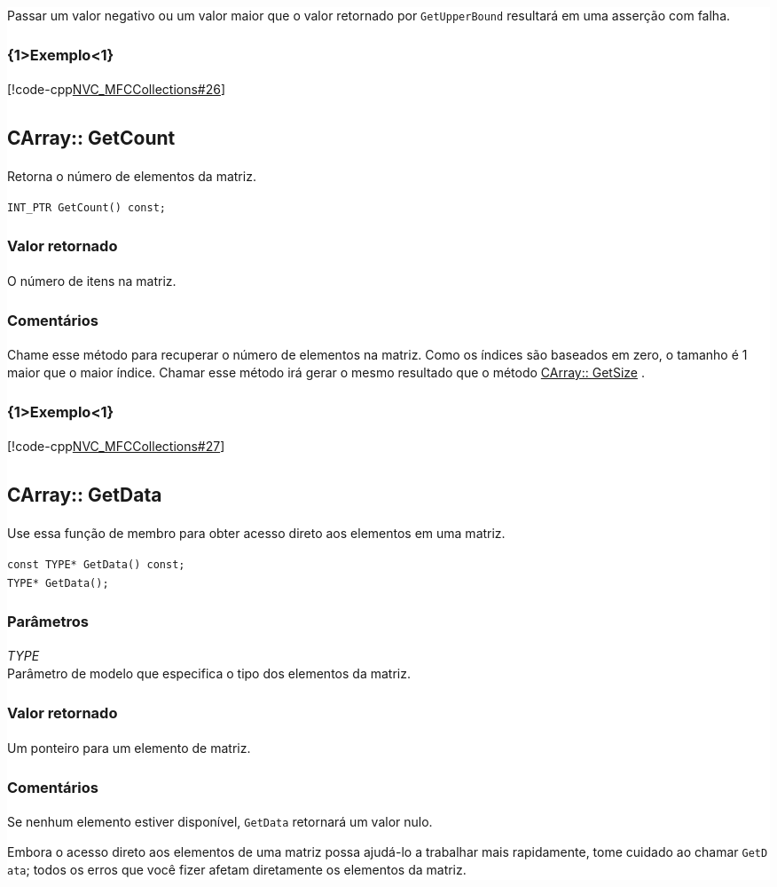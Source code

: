 Passar um valor negativo ou um valor maior que o valor retornado por `GetUpperBound` resultará em uma asserção com falha.

### <a name="example"></a>{1&gt;Exemplo&lt;1}

[!code-cpp[NVC_MFCCollections#26](../../mfc/codesnippet/cpp/carray-class_5.cpp)]

##  <a name="getcount"></a>CArray:: GetCount

Retorna o número de elementos da matriz.

```
INT_PTR GetCount() const;
```

### <a name="return-value"></a>Valor retornado

O número de itens na matriz.

### <a name="remarks"></a>Comentários

Chame esse método para recuperar o número de elementos na matriz. Como os índices são baseados em zero, o tamanho é 1 maior que o maior índice. Chamar esse método irá gerar o mesmo resultado que o método [CArray:: GetSize](#getsize) .

### <a name="example"></a>{1&gt;Exemplo&lt;1}

[!code-cpp[NVC_MFCCollections#27](../../mfc/codesnippet/cpp/carray-class_6.cpp)]

##  <a name="getdata"></a>CArray:: GetData

Use essa função de membro para obter acesso direto aos elementos em uma matriz.

```
const TYPE* GetData() const;
TYPE* GetData();
```

### <a name="parameters"></a>Parâmetros

*TYPE*<br/>
Parâmetro de modelo que especifica o tipo dos elementos da matriz.

### <a name="return-value"></a>Valor retornado

Um ponteiro para um elemento de matriz.

### <a name="remarks"></a>Comentários

Se nenhum elemento estiver disponível, `GetData` retornará um valor nulo.

Embora o acesso direto aos elementos de uma matriz possa ajudá-lo a trabalhar mais rapidamente, tome cuidado ao chamar `GetData`; todos os erros que você fizer afetam diretamente os elementos da matriz.
